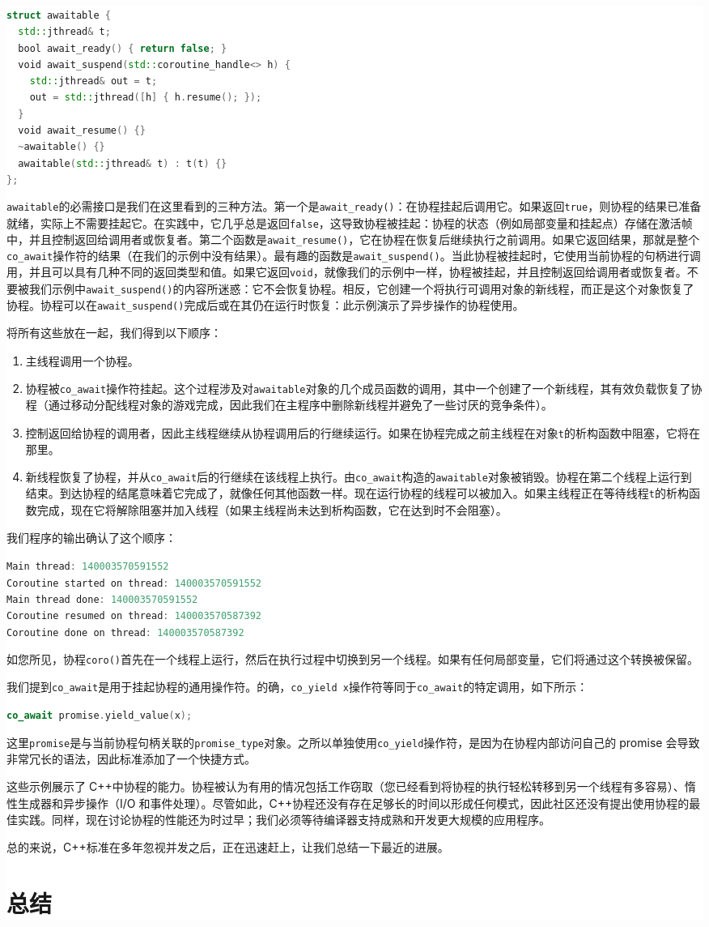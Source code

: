 ```cpp
struct awaitable {
  std::jthread& t;
  bool await_ready() { return false; }
  void await_suspend(std::coroutine_handle<> h) {
    std::jthread& out = t;
    out = std::jthread([h] { h.resume(); });
  }
  void await_resume() {}
  ~awaitable() {}
  awaitable(std::jthread& t) : t(t) {}
};
```

`awaitable`的必需接口是我们在这里看到的三种方法。第一个是`await_ready()`：在协程挂起后调用它。如果返回`true`，则协程的结果已准备就绪，实际上不需要挂起它。在实践中，它几乎总是返回`false`，这导致协程被挂起：协程的状态（例如局部变量和挂起点）存储在激活帧中，并且控制返回给调用者或恢复者。第二个函数是`await_resume()`，它在协程在恢复后继续执行之前调用。如果它返回结果，那就是整个`co_await`操作符的结果（在我们的示例中没有结果）。最有趣的函数是`await_suspend()`。当此协程被挂起时，它使用当前协程的句柄进行调用，并且可以具有几种不同的返回类型和值。如果它返回`void`，就像我们的示例中一样，协程被挂起，并且控制返回给调用者或恢复者。不要被我们示例中`await_suspend()`的内容所迷惑：它不会恢复协程。相反，它创建一个将执行可调用对象的新线程，而正是这个对象恢复了协程。协程可以在`await_suspend()`完成后或在其仍在运行时恢复：此示例演示了异步操作的协程使用。

将所有这些放在一起，我们得到以下顺序：

1.  主线程调用一个协程。

1.  协程被`co_await`操作符挂起。这个过程涉及对`awaitable`对象的几个成员函数的调用，其中一个创建了一个新线程，其有效负载恢复了协程（通过移动分配线程对象的游戏完成，因此我们在主程序中删除新线程并避免了一些讨厌的竞争条件）。

1.  控制返回给协程的调用者，因此主线程继续从协程调用后的行继续运行。如果在协程完成之前主线程在对象`t`的析构函数中阻塞，它将在那里。

1.  新线程恢复了协程，并从`co_await`后的行继续在该线程上执行。由`co_await`构造的`awaitable`对象被销毁。协程在第二个线程上运行到结束。到达协程的结尾意味着它完成了，就像任何其他函数一样。现在运行协程的线程可以被加入。如果主线程正在等待线程`t`的析构函数完成，现在它将解除阻塞并加入线程（如果主线程尚未达到析构函数，它在达到时不会阻塞）。

我们程序的输出确认了这个顺序：

```cpp
Main thread: 140003570591552
Coroutine started on thread: 140003570591552
Main thread done: 140003570591552
Coroutine resumed on thread: 140003570587392
Coroutine done on thread: 140003570587392
```

如您所见，协程`coro()`首先在一个线程上运行，然后在执行过程中切换到另一个线程。如果有任何局部变量，它们将通过这个转换被保留。

我们提到`co_await`是用于挂起协程的通用操作符。的确，`co_yield x`操作符等同于`co_await`的特定调用，如下所示：

```cpp
co_await promise.yield_value(x);
```

这里`promise`是与当前协程句柄关联的`promise_type`对象。之所以单独使用`co_yield`操作符，是因为在协程内部访问自己的 promise 会导致非常冗长的语法，因此标准添加了一个快捷方式。

这些示例展示了 C++中协程的能力。协程被认为有用的情况包括工作窃取（您已经看到将协程的执行轻松转移到另一个线程有多容易）、惰性生成器和异步操作（I/O 和事件处理）。尽管如此，C++协程还没有存在足够长的时间以形成任何模式，因此社区还没有提出使用协程的最佳实践。同样，现在讨论协程的性能还为时过早；我们必须等待编译器支持成熟和开发更大规模的应用程序。

总的来说，C++标准在多年忽视并发之后，正在迅速赶上，让我们总结一下最近的进展。

# 总结

